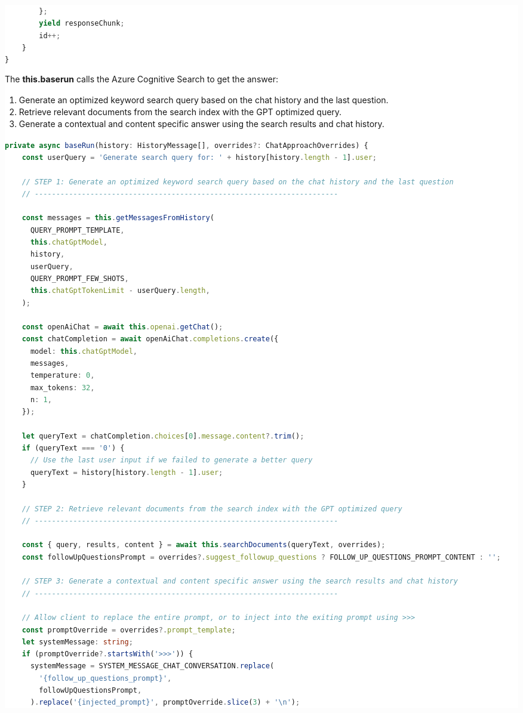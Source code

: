 ```typescript
        };
        yield responseChunk;
        id++;
    }
}
```

The **this.baserun** calls the Azure Cognitive Search to get the answer:

1. Generate an optimized keyword search query based on the chat history and the last question.
1. Retrieve relevant documents from the search index with the GPT optimized query.
1. Generate a contextual and content specific answer using the search results and chat history.

```typescript
private async baseRun(history: HistoryMessage[], overrides?: ChatApproachOverrides) {
    const userQuery = 'Generate search query for: ' + history[history.length - 1].user;

    // STEP 1: Generate an optimized keyword search query based on the chat history and the last question
    // -----------------------------------------------------------------------

    const messages = this.getMessagesFromHistory(
      QUERY_PROMPT_TEMPLATE,
      this.chatGptModel,
      history,
      userQuery,
      QUERY_PROMPT_FEW_SHOTS,
      this.chatGptTokenLimit - userQuery.length,
    );

    const openAiChat = await this.openai.getChat();
    const chatCompletion = await openAiChat.completions.create({
      model: this.chatGptModel,
      messages,
      temperature: 0,
      max_tokens: 32,
      n: 1,
    });

    let queryText = chatCompletion.choices[0].message.content?.trim();
    if (queryText === '0') {
      // Use the last user input if we failed to generate a better query
      queryText = history[history.length - 1].user;
    }

    // STEP 2: Retrieve relevant documents from the search index with the GPT optimized query
    // -----------------------------------------------------------------------

    const { query, results, content } = await this.searchDocuments(queryText, overrides);
    const followUpQuestionsPrompt = overrides?.suggest_followup_questions ? FOLLOW_UP_QUESTIONS_PROMPT_CONTENT : '';

    // STEP 3: Generate a contextual and content specific answer using the search results and chat history
    // -----------------------------------------------------------------------

    // Allow client to replace the entire prompt, or to inject into the exiting prompt using >>>
    const promptOverride = overrides?.prompt_template;
    let systemMessage: string;
    if (promptOverride?.startsWith('>>>')) {
      systemMessage = SYSTEM_MESSAGE_CHAT_CONVERSATION.replace(
        '{follow_up_questions_prompt}',
        followUpQuestionsPrompt,
      ).replace('{injected_prompt}', promptOverride.slice(3) + '\n');
```

[Chat_API_protocol]: https://github.com/Azure/azureml_run_specification/blob/chat-protocol/specs/chat-protocol/chat-app-protocol.md